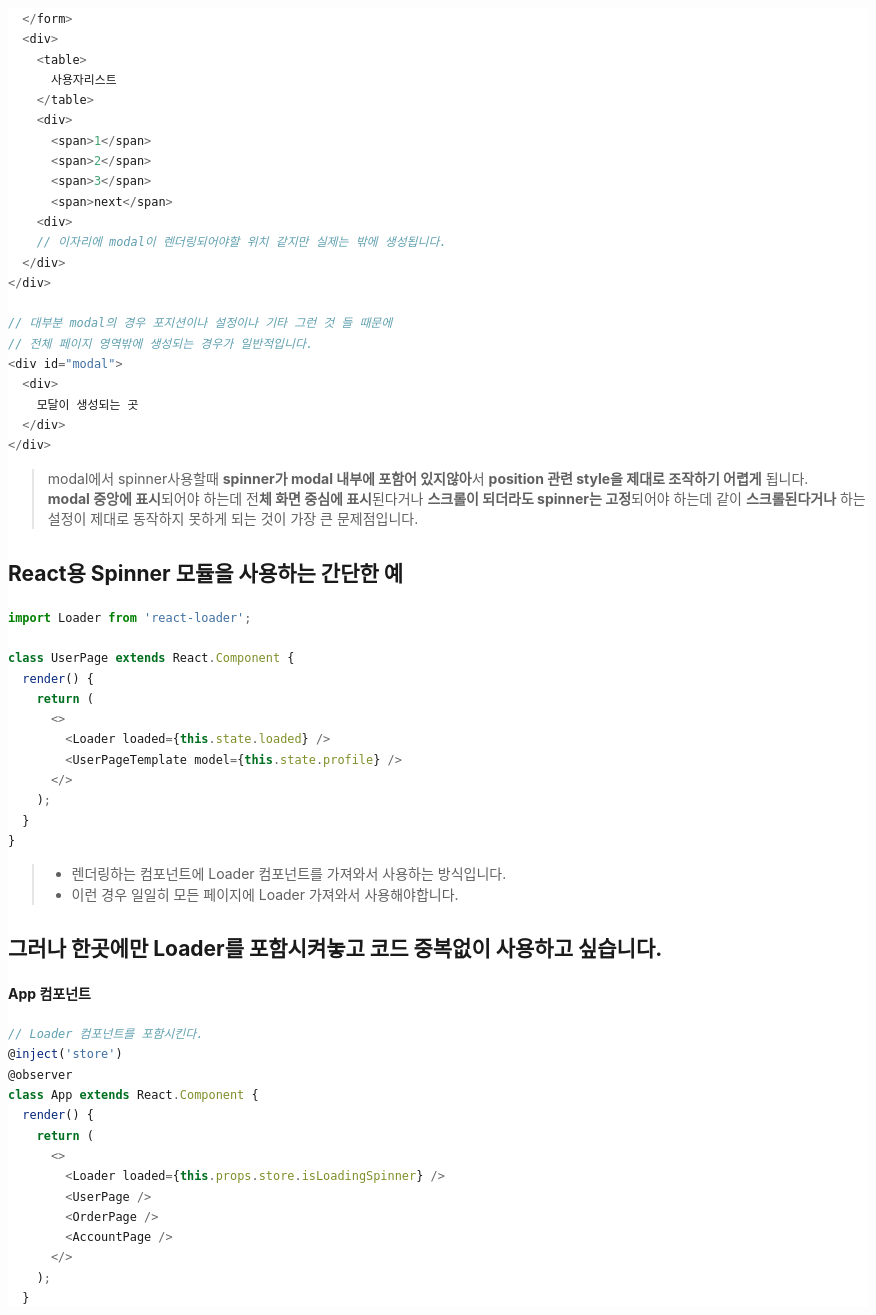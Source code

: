 ```javascript
  </form>
  <div>  
    <table>
      사용자리스트
    </table>
    <div>
      <span>1</span>
      <span>2</span>
      <span>3</span>
      <span>next</span>
    <div>
    // 이자리에 modal이 렌더링되어야할 위치 같지만 실제는 밖에 생성됩니다.
  </div>
</div>

// 대부분 modal의 경우 포지션이나 설정이나 기타 그런 것 들 때문에 
// 전체 페이지 영역밖에 생성되는 경우가 일반적입니다.
<div id="modal">
  <div>
    모달이 생성되는 곳
  </div>
</div>
```
> modal에서 spinner사용할때 **spinner가 modal 내부에 포함어 있지않아**서 **position 관련 style을 제대로 조작하기 어렵게** 됩니다.  
> **modal 중앙에 표시**되어야 하는데 전**체 화면 중심에 표시**된다거나 **스크롤이 되더라도 spinner는 고정**되어야 하는데 같이 **스크롤된다거나** 하는 설정이 제대로 동작하지 못하게 되는 것이 가장 큰 문제점입니다.  

## React용 Spinner 모듈을 사용하는 간단한 예
```javascript
import Loader from 'react-loader';

class UserPage extends React.Component {
  render() {
    return (
      <>  
        <Loader loaded={this.state.loaded} />
        <UserPageTemplate model={this.state.profile} />
      </>
    );
  }
}            
```
> - 렌더링하는 컴포넌트에 Loader 컴포넌트를 가져와서 사용하는 방식입니다.
> - 이런 경우 일일히 모든 페이지에 Loader 가져와서 사용해야합니다.

## 그러나 한곳에만 Loader를 포함시켜놓고 코드 중복없이 사용하고 싶습니다. 
#### App 컴포넌트 
```javascript
// Loader 컴포넌트를 포함시킨다.
@inject('store')
@observer
class App extends React.Component {
  render() {
    return (
      <>
        <Loader loaded={this.props.store.isLoadingSpinner} />
        <UserPage />
        <OrderPage />
        <AccountPage />
      </>
    );
  }
```